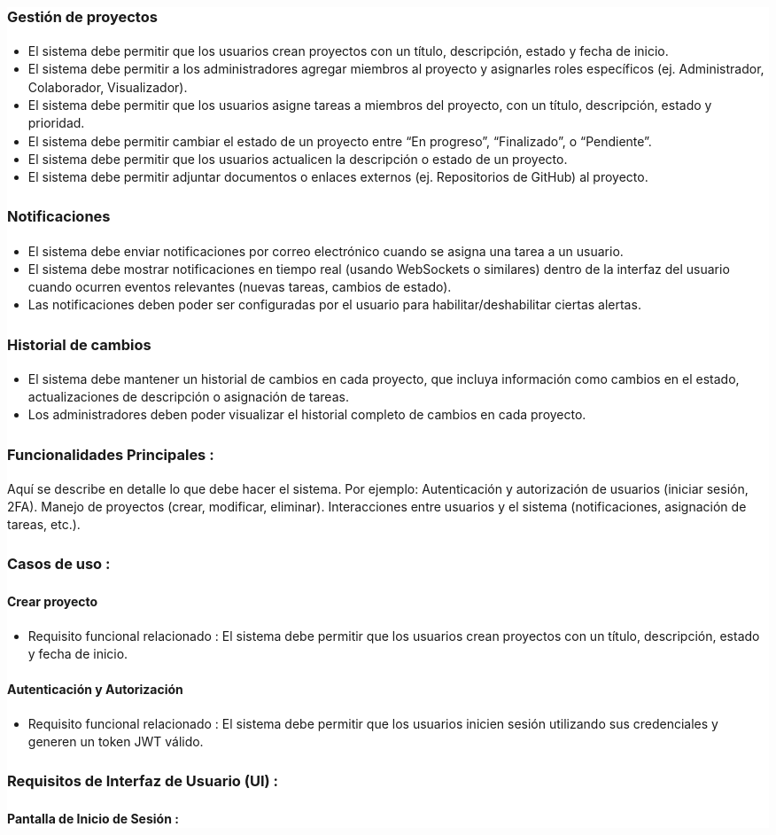 ### Gestión de proyectos

- El sistema debe permitir que los usuarios crean proyectos con un título, descripción, estado y fecha de inicio.
- El sistema debe permitir a los administradores agregar miembros al proyecto y asignarles roles específicos (ej. Administrador, Colaborador, Visualizador).
- El sistema debe permitir que los usuarios asigne tareas a miembros del proyecto, con un título, descripción, estado y prioridad.
- El sistema debe permitir cambiar el estado de un proyecto entre “En progreso”, “Finalizado”, o “Pendiente”.
- El sistema debe permitir que los usuarios actualicen la descripción o estado de un proyecto.
- El sistema debe permitir adjuntar documentos o enlaces externos (ej. Repositorios de GitHub) al proyecto.

### Notificaciones

- El sistema debe enviar notificaciones por correo electrónico cuando se asigna una tarea a un usuario.
- El sistema debe mostrar notificaciones en tiempo real (usando WebSockets o similares) dentro de la interfaz del usuario cuando ocurren eventos relevantes (nuevas tareas, cambios de estado).
- Las notificaciones deben poder ser configuradas por el usuario para habilitar/deshabilitar ciertas alertas.

### Historial de cambios

- El sistema debe mantener un historial de cambios en cada proyecto, que incluya información como cambios en el estado, actualizaciones de descripción o asignación de tareas.
- Los administradores deben poder visualizar el historial completo de cambios en cada proyecto.

### Funcionalidades Principales :

Aquí se describe en detalle lo que debe hacer el sistema. Por ejemplo:
Autenticación y autorización de usuarios (iniciar sesión, 2FA).
Manejo de proyectos (crear, modificar, eliminar).
Interacciones entre usuarios y el sistema (notificaciones, asignación de tareas, etc.).

### Casos de uso :

#### Crear proyecto

- Requisito funcional relacionado : El sistema debe permitir que los usuarios crean proyectos con un título, descripción, estado y fecha de inicio.

#### Autenticación y Autorización

- Requisito funcional relacionado : El sistema debe permitir que los usuarios inicien sesión utilizando sus credenciales y generen un token JWT válido.

### Requisitos de Interfaz de Usuario (UI) :

#### Pantalla de Inicio de Sesión :
